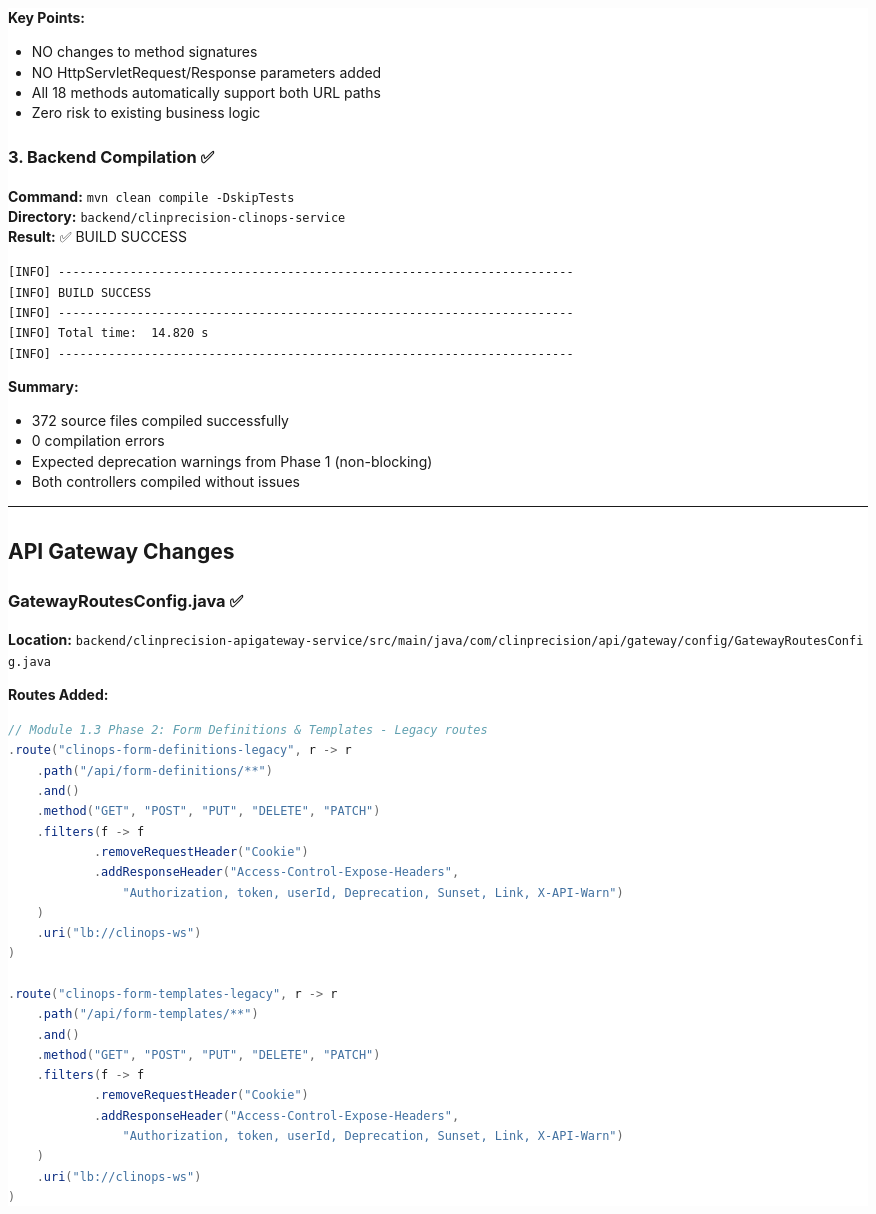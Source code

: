 **Key Points:**
- NO changes to method signatures
- NO HttpServletRequest/Response parameters added
- All 18 methods automatically support both URL paths
- Zero risk to existing business logic

### 3. Backend Compilation ✅

**Command:** `mvn clean compile -DskipTests`  
**Directory:** `backend/clinprecision-clinops-service`  
**Result:** ✅ BUILD SUCCESS  

```
[INFO] ------------------------------------------------------------------------
[INFO] BUILD SUCCESS
[INFO] ------------------------------------------------------------------------
[INFO] Total time:  14.820 s
[INFO] ------------------------------------------------------------------------
```

**Summary:**
- 372 source files compiled successfully
- 0 compilation errors
- Expected deprecation warnings from Phase 1 (non-blocking)
- Both controllers compiled without issues

---

## API Gateway Changes

### GatewayRoutesConfig.java ✅

**Location:** `backend/clinprecision-apigateway-service/src/main/java/com/clinprecision/api/gateway/config/GatewayRoutesConfig.java`

**Routes Added:**

```java
// Module 1.3 Phase 2: Form Definitions & Templates - Legacy routes
.route("clinops-form-definitions-legacy", r -> r
    .path("/api/form-definitions/**")
    .and()
    .method("GET", "POST", "PUT", "DELETE", "PATCH")
    .filters(f -> f
            .removeRequestHeader("Cookie")
            .addResponseHeader("Access-Control-Expose-Headers", 
                "Authorization, token, userId, Deprecation, Sunset, Link, X-API-Warn")
    )
    .uri("lb://clinops-ws")
)

.route("clinops-form-templates-legacy", r -> r
    .path("/api/form-templates/**")
    .and()
    .method("GET", "POST", "PUT", "DELETE", "PATCH")
    .filters(f -> f
            .removeRequestHeader("Cookie")
            .addResponseHeader("Access-Control-Expose-Headers", 
                "Authorization, token, userId, Deprecation, Sunset, Link, X-API-Warn")
    )
    .uri("lb://clinops-ws")
)
```
